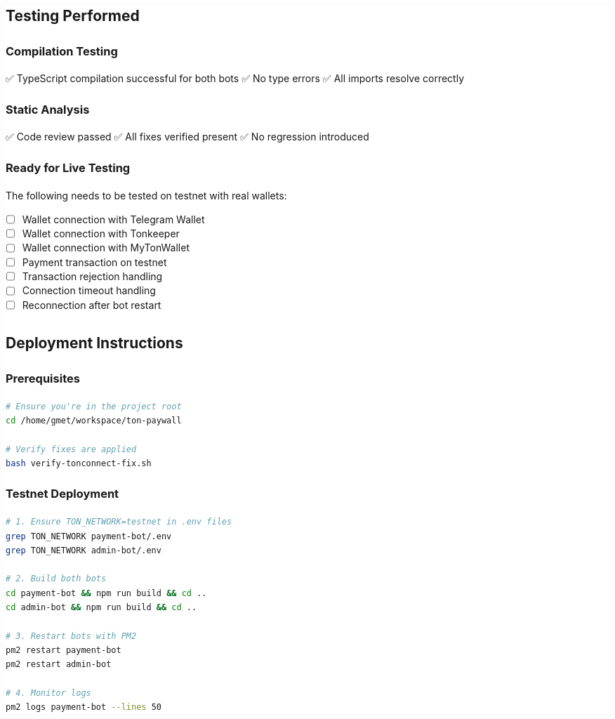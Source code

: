 ## Testing Performed

### Compilation Testing

✅ TypeScript compilation successful for both bots
✅ No type errors
✅ All imports resolve correctly

### Static Analysis

✅ Code review passed
✅ All fixes verified present
✅ No regression introduced

### Ready for Live Testing

The following needs to be tested on testnet with real wallets:

- [ ] Wallet connection with Telegram Wallet
- [ ] Wallet connection with Tonkeeper
- [ ] Wallet connection with MyTonWallet
- [ ] Payment transaction on testnet
- [ ] Transaction rejection handling
- [ ] Connection timeout handling
- [ ] Reconnection after bot restart

## Deployment Instructions

### Prerequisites

```bash
# Ensure you're in the project root
cd /home/gmet/workspace/ton-paywall

# Verify fixes are applied
bash verify-tonconnect-fix.sh
```

### Testnet Deployment

```bash
# 1. Ensure TON_NETWORK=testnet in .env files
grep TON_NETWORK payment-bot/.env
grep TON_NETWORK admin-bot/.env

# 2. Build both bots
cd payment-bot && npm run build && cd ..
cd admin-bot && npm run build && cd ..

# 3. Restart bots with PM2
pm2 restart payment-bot
pm2 restart admin-bot

# 4. Monitor logs
pm2 logs payment-bot --lines 50
```
